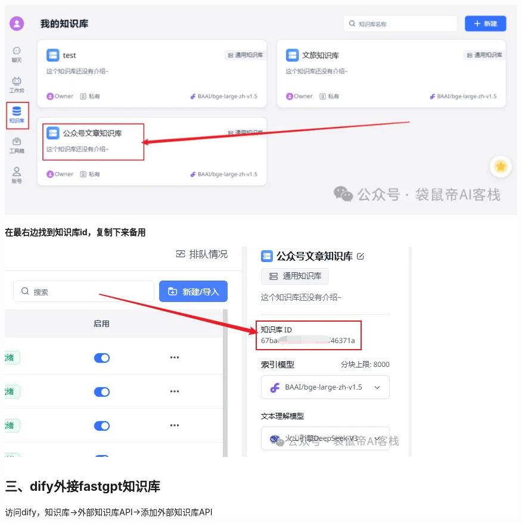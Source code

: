![1741524371349](image/98_Dify_ChatGPT/1741524371349.png)

**在最右边找到知识库id，复制下来备用**

![1741524378858](image/98_Dify_ChatGPT/1741524378858.png)


## 三、dify外接fastgpt知识库


访问dify，知识库->外部知识库API->添加外部知识库API
